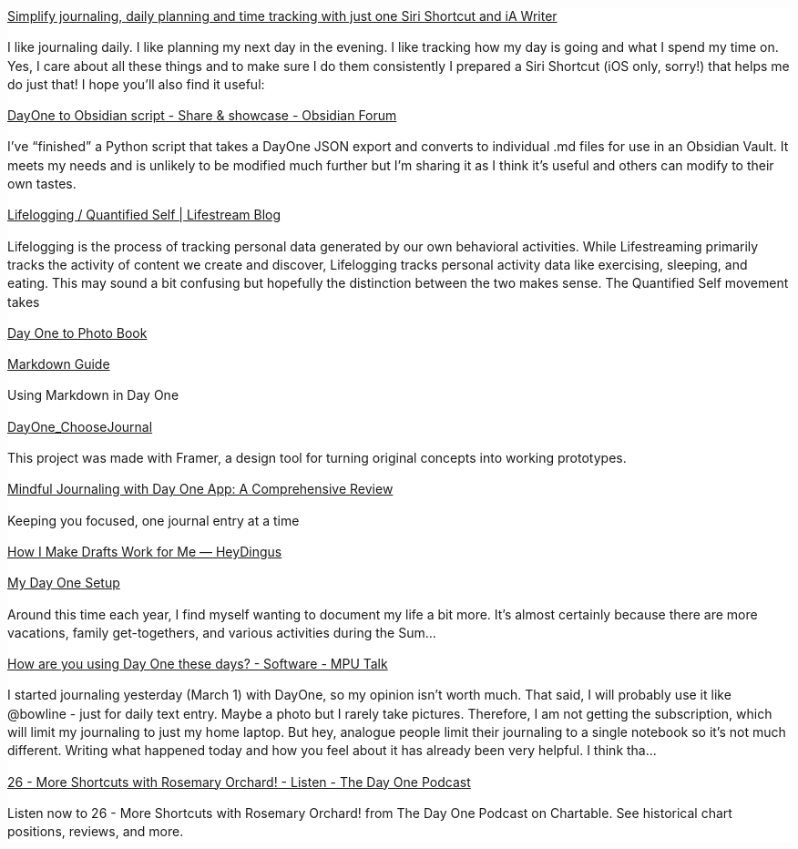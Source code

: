 [Simplify journaling, daily planning and time tracking with just one Siri Shortcut and iA Writer](https://michael.team/journal20)

I like journaling daily. I like planning my next day in the evening. I like tracking how my day is going and what I spend my time on. Yes, I care about all these things and to make sure I do them consistently I prepared a Siri Shortcut (iOS only, sorry!) that helps me do just that! I hope you’ll also find it useful:

[DayOne to Obsidian script - Share & showcase - Obsidian Forum](https://forum.obsidian.md/t/dayone-to-obsidian-script/13387)

I’ve “finished” a Python script that takes a DayOne JSON export and converts to individual .md files for use in an Obsidian Vault. It meets my needs and is unlikely to be modified much further but I’m sharing it as I think it’s useful and others can modify to their own tastes.

[Lifelogging / Quantified Self | Lifestream Blog](https://lifestreamblog.com/lifelogging)

Lifelogging is the process of tracking personal data generated by our own behavioral activities. While Lifestreaming primarily tracks the activity of content we create and discover, Lifelogging tracks personal activity data like exercising, sleeping, and eating. This may sound a bit confusing but hopefully the distinction between the two makes sense. The Quantified Self movement takes

[Day One to Photo Book](https://dayone.donnierayjones.com/)

[Markdown Guide](https://help.dayoneapp.com/en/articles/440596-markdown-guide)

Using Markdown in Day One

[DayOne\_ChooseJournal](https://framer.cloud/mcfQv)

This project was made with Framer, a design tool for turning original concepts into working prototypes.

[Mindful Journaling with Day One App: A Comprehensive Review](https://link.medium.com/k5BJ77CsLmb)

Keeping you focused, one journal entry at a time

[How I Make Drafts Work for Me — HeyDingus](https://heydingus.net/blog/2021/7/how-i-make-drafts-work-for-me)

[My Day One Setup](https://initialcharge.net/2019/06/day-one-journaling-setup/)

Around this time each year, I find myself wanting to document my life a bit more. It’s almost certainly because there are more vacations, family get-togethers, and various activities during the Sum…

[How are you using Day One these days? - Software - MPU Talk](https://talk.macpowerusers.com/t/how-are-you-using-day-one-these-days/9947/6)

I started journaling yesterday (March 1) with DayOne, so my opinion isn’t worth much. That said, I will probably use it like @bowline - just for daily text entry. Maybe a photo but I rarely take pictures. Therefore, I am not getting the subscription, which will limit my journaling to just my home laptop. But hey, analogue people limit their journaling to a single notebook so it’s not much different. Writing what happened today and how you feel about it has already been very helpful. I think tha...

[26 - More Shortcuts with Rosemary Orchard! - Listen - The Day One Podcast](https://chartable.com/podcasts/the-day-one-podcast/episodes/32765167-26-more-shortcuts-with-rosemary-orchard)

Listen now to 26 - More Shortcuts with Rosemary Orchard! from The Day One Podcast on Chartable. See historical chart positions, reviews, and more.
